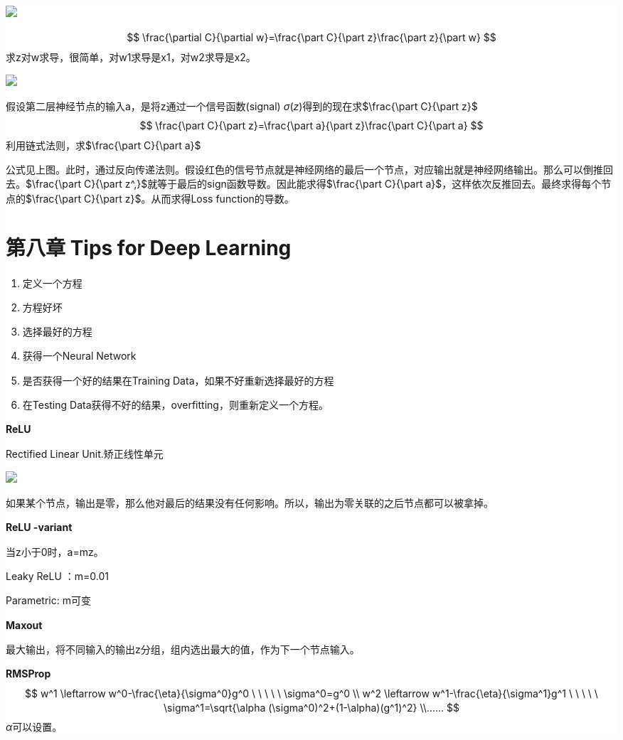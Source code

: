 ![](https://i.loli.net/2020/06/20/o5kCyJMm9NULnFI.png)


$$
\frac{\partial C}{\partial w}=\frac{\part C}{\part z}\frac{\part z}{\part w}
$$
求z对w求导，很简单，对w1求导是x1，对w2求导是x2。

![](https://i.loli.net/2020/06/20/gICwHOfq65uS9dj.png)

假设第二层神经节点的输入a，是将z通过一个信号函数(signal) $\sigma(z)$得到的现在求$\frac{\part C}{\part z}$
$$
\frac{\part C}{\part z}=\frac{\part a}{\part z}\frac{\part C}{\part a}
$$
利用链式法则，求$\frac{\part C}{\part a}$

公式见上图。此时，通过反向传递法则。假设红色的信号节点就是神经网络的最后一个节点，对应输出就是神经网络输出。那么可以倒推回去。$\frac{\part C}{\part z^,}$就等于最后的sign函数导数。因此能求得$\frac{\part C}{\part a}$，这样依次反推回去。最终求得每个节点的$\frac{\part C}{\part z}$。从而求得Loss function的导数。

# 第八章 Tips for Deep Learning

1. 定义一个方程
2. 方程好坏
3. 选择最好的方程

4. 获得一个Neural Network
5. 是否获得一个好的结果在Training Data，如果不好重新选择最好的方程
6. 在Testing Data获得不好的结果，overfitting，则重新定义一个方程。

**ReLU**

Rectified Linear Unit.矫正线性单元

![](https://i.loli.net/2020/06/20/YxX9CrsUGl2ot1J.png)

如果某个节点，输出是零，那么他对最后的结果没有任何影响。所以，输出为零关联的之后节点都可以被拿掉。

**ReLU -variant**

当z小于0时，a=mz。

Leaky ReLU ：m=0.01

Parametric: m可变

**Maxout**

最大输出，将不同输入的输出z分组，组内选出最大的值，作为下一个节点输入。



**RMSProp**
$$
w^1 \leftarrow w^0-\frac{\eta}{\sigma^0}g^0 \ \ \ \ \ \sigma^0=g^0
\\
w^2 \leftarrow w^1-\frac{\eta}{\sigma^1}g^1 \ \ \ \ \ \sigma^1=\sqrt{\alpha (\sigma^0)^2+(1-\alpha)(g^1)^2}
\\……
$$
$\alpha$可以设置。

